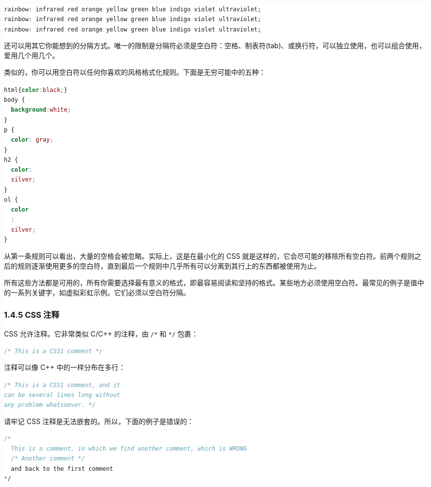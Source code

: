 ```css
rainbow: infrared red orange yellow green blue indigo violet ultraviolet;
rainbow: infrared red orange yellow green blue indigo violet ultraviolet;
rainbow: infrared red orange yellow green blue indigo violet ultraviolet;
```

还可以用其它你能想到的分隔方式。唯一的限制是分隔符必须是空白符：空格、制表符(tab)、或换行符，可以独立使用，也可以组合使用， 爱用几个用几个。

类似的，你可以用空白符以任何你喜欢的风格格式化规则。下面是无穷可能中的五种：

```css
html{color:black;}
body {
  background:white;
}
p {
  color: gray;
}
h2 {
  color: 
  silver;
}
ol {
  color
  :
  silver;
}
```

从第一条规则可以看出，大量的空格会被忽略。实际上，这是在最小化的 CSS 就是这样的，它会尽可能的移除所有空白符。前两个规则之后的规则逐渐使用更多的空白符，直到最后一个规则中几乎所有可以分离到其行上的东西都被使用为止。

所有这些方法都是可用的，所有你需要选择最有意义的格式，即最容易阅读和坚持的格式。某些地方必须使用空白符。最常见的例子是值中的一系列关键字，如虚拟彩虹示例。它们必须以空白符分隔。

### 1.4.5 CSS 注释

CSS 允许注释。它非常类似 C/C++ 的注释，由 `/*` 和 `*/` 包裹：

```css
/* This is a CSS1 comment */
```

注释可以像 C++ 中的一样分布在多行：

```css
/* This is a CSS1 comment, and it
can be several lines long without
any problem whatsoever. */
```

请牢记 CSS 注释是无法嵌套的。所以，下面的例子是错误的：

```css
/* 
  This is a comment, in which we find another comment, which is WRONG
  /* Another comment */
  and back to the first comment
*/
```
